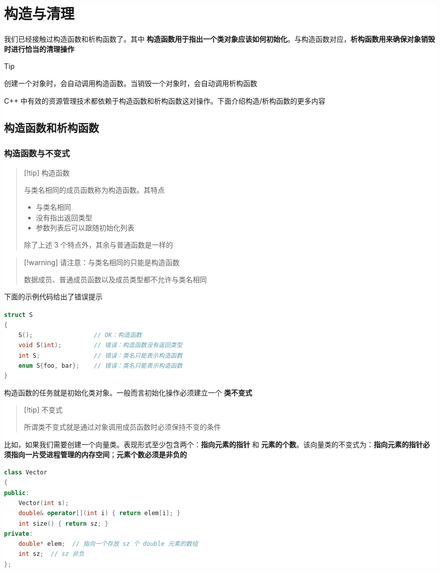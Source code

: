 # 构造与清理

我们已经接触过构造函数和析构函数了。其中 **构造函数用于指出一个类对象应该如何初始化**。与构造函数对应，**析构函数用来确保对象销毁时进行恰当的清理操作**

> [!tip] 
> 
> 创建一个对象时，会自动调用构造函数。当销毁一个对象时，会自动调用析构函数
> 

C++ 中有效的资源管理技术都依赖于构造函数和析构函数这对操作。下面介绍构造/析构函数的更多内容

## 构造函数和析构函数
### 构造函数与不变式

> [!tip] 构造函数
> 
> 与类名相同的成员函数称为构造函数。其特点
> + 与类名相同
> + 没有指出返回类型
> + 参数列表后可以跟随初始化列表
> 
> 除了上述 $3$ 个特点外，其余与普通函数是一样的
> 

> [!warning] 请注意：与类名相同的只能是构造函数
> 
> 数据成员、普通成员函数以及成员类型都不允许与类名相同
> 

下面的示例代码给出了错误提示

```cpp
struct S
{
	S();                 // OK：构造函数
	void S(int);         // 错误：构造函数没有返回类型
	int S;               // 错误：类名只能表示构造函数
	enum S{foo, bar};    // 错误：类名只能表示构造函数
}
```

构造函数的任务就是初始化类对象。一般而言初始化操作必须建立一个 **类不变式**

> [!tip] 不变式
> 
> 所谓类不变式就是通过对象调用成员函数时必须保持不变的条件
> 

比如，如果我们需要创建一个向量类。表现形式至少包含两个：**指向元素的指针** 和 **元素的个数**。该向量类的不变式为：**指向元素的指针必须指向一片受进程管理的内存空间**；**元素个数必须是非负的**

```cpp
class Vector
{
public:
    Vector(int s);
    double& operator[](int i) { return elem[i]; }
    int size() { return sz; } 
private:
    double* elem;  // 指向一个存放 sz 个 double 元素的数组
    int sz;  // sz 非负
};
```
